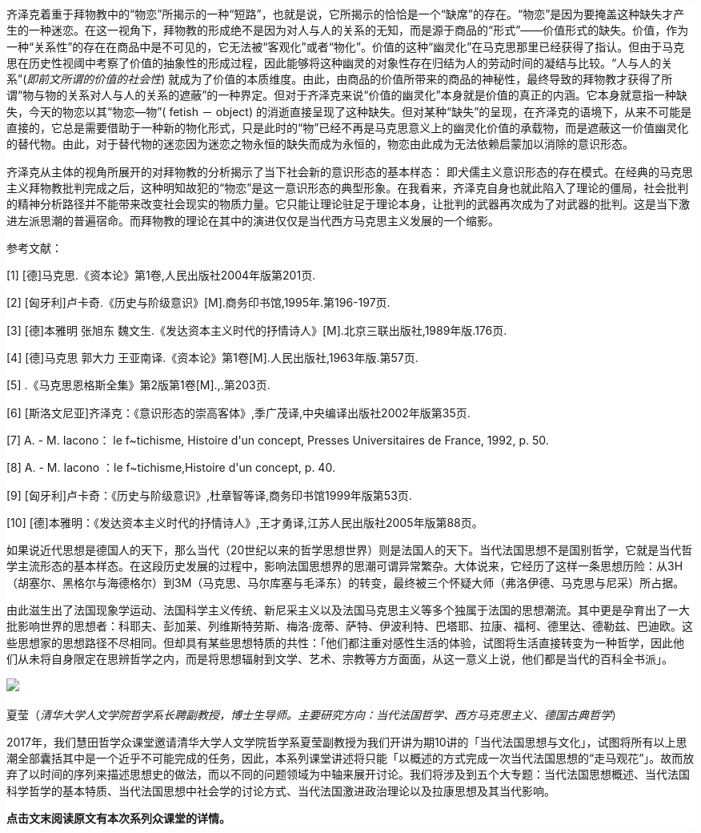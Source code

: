 齐泽克着重于拜物教中的“物恋”所揭示的一种“短路”，也就是说，它所揭示的恰恰是一个“缺席”的存在。“物恋”是因为要掩盖这种缺失才产生的一种迷恋。在这一视角下，拜物教的形成绝不是因为对人与人的关系的无知，而是源于商品的“形式”——价值形式的缺失。价值，作为一种“关系性”的存在在商品中是不可见的，它无法被“客观化”或者“物化”。价值的这种“幽灵化”在马克思那里已经获得了指认。但由于马克思在历史性视阈中考察了价值的抽象性的形成过程，因此能够将这种幽灵的对象性存在归结为人的劳动时间的凝结与比较。“人与人的关系”(_即前文所谓的价值的社会性_) 就成为了价值的本质维度。由此，由商品的价值所带来的商品的神秘性，最终导致的拜物教才获得了所谓“物与物的关系对人与人的关系的遮蔽”的一种界定。但对于齐泽克来说“价值的幽灵化”本身就是价值的真正的内涵。它本身就意指一种缺失，今天的物恋以其“物恋—物”( fetish － object) 的消逝直接呈现了这种缺失。但对某种“缺失”的呈现，在齐泽克的语境下，从来不可能是直接的，它总是需要借助于一种新的物化形式，只是此时的“物”已经不再是马克思意义上的幽灵化价值的承载物，而是遮蔽这一价值幽灵化的替代物。由此，对于替代物的迷恋因为迷恋之物永恒的缺失而成为永恒的，物恋由此成为无法依赖启蒙加以消除的意识形态。

齐泽克从主体的视角所展开的对拜物教的分析揭示了当下社会新的意识形态的基本样态： 即犬儒主义意识形态的存在模式。在经典的马克思主义拜物教批判完成之后，这种明知故犯的“物恋”是这一意识形态的典型形象。在我看来，齐泽克自身也就此陷入了理论的僵局，社会批判的精神分析路径并不能带来改变社会现实的物质力量。它只能让理论驻足于理论本身，让批判的武器再次成为了对武器的批判。这是当下激进左派思潮的普遍宿命。而拜物教的理论在其中的演进仅仅是当代西方马克思主义发展的一个缩影。

参考文献：

\[1\] \[德\]马克思.《资本论》第1卷,人民出版社2004年版第201页.

\[2\] \[匈牙利\]卢卡奇.《历史与阶级意识》\[M\].商务印书馆,1995年.第196-197页.

\[3\] \[德\]本雅明 张旭东 魏文生.《发达资本主义时代的抒情诗人》\[M\].北京三联出版社,1989年版.176页.

\[4\] \[德\]马克思 郭大力 王亚南译.《资本论》第1卷\[M\].人民出版社,1963年版.第57页.

\[5\] .《马克思恩格斯全集》第2版第1卷\[M\].,.第203页.

\[6\] \[斯洛文尼亚\]齐泽克：《意识形态的崇高客体》,季广茂译,中央编译出版社2002年版第35页.

\[7\] A. - M. Iacono： le f~tichisme, Histoire d'un concept, Presses Universitaires de France, 1992, p. 50.

\[8\] A. - M. Iacono ：le f~tichisme,Histoire d'un concept, p. 40.

\[9\] \[匈牙利\]卢卡奇：《历史与阶级意识》,杜章智等译,商务印书馆1999年版第53页.

\[10\] \[德\]本雅明：《发达资本主义时代的抒情诗人》,王才勇译,江苏人民出版社2005年版第88页。

如果说近代思想是德国人的天下，那么当代（20世纪以来的哲学思想世界）则是法国人的天下。当代法国思想不是国别哲学，它就是当代哲学主流形态的基本样态。在这段历史发展的过程中，影响法国思想界的思潮可谓异常繁杂。大体说来，它经历了这样一条思想历险：从3H（胡塞尔、黑格尔与海德格尔）到3M（马克思、马尔库塞与毛泽东）的转变，最终被三个怀疑大师（弗洛伊德、马克思与尼采）所占据。

由此滋生出了法国现象学运动、法国科学主义传统、新尼采主义以及法国马克思主义等多个独属于法国的思想潮流。其中更是孕育出了一大批影响世界的思想者：科耶夫、彭加莱、列维斯特劳斯、梅洛·庞蒂、萨特、伊波利特、巴塔耶、拉康、福柯、德里达、德勒兹、巴迪欧。这些思想家的思想路径不尽相同。但却具有某些思想特质的共性：「他们都注重对感性生活的体验，试图将生活直接转变为一种哲学，因此他们从未将自身限定在思辨哲学之内，而是将思想辐射到文学、艺术、宗教等方方面面，从这一意义上说，他们都是当代的百科全书派」。

![](http://mmbiz.qpic.cn/mmbiz_jpg/USbibRkibKtaWZGxTCOGLc5mBAibjodKSlO5bxRZyFNxxn9v98TvWiaDqoWf6tKxKM4GaQhVR7mXZMbxOPSjVw788A/0?wx_fmt=jpeg)
  
夏莹（_清华大学人文学院哲学系长聘副教授，博士生导师。主要研究方向：当代法国哲学、西方马克思主义、德国古典哲学_）

2017年，我们慧田哲学众课堂邀请清华大学人文学院哲学系夏莹副教授为我们开讲为期10讲的「当代法国思想与文化」，试图将所有以上思潮全部囊括其中是一个近乎不可能完成的任务，因此，本系列课堂讲述将只能「以概述的方式完成一次当代法国思想的“走马观花”」。故而放弃了以时间的序列来描述思想史的做法，而以不同的问题领域为中轴来展开讨论。我们将涉及到五个大专题：当代法国思想概述、当代法国科学哲学的基本特质、当代法国思想中社会学的讨论方式、当代法国激进政治理论以及拉康思想及其当代影响。

**点击文末阅读原文有本次系列众课堂的详情。**